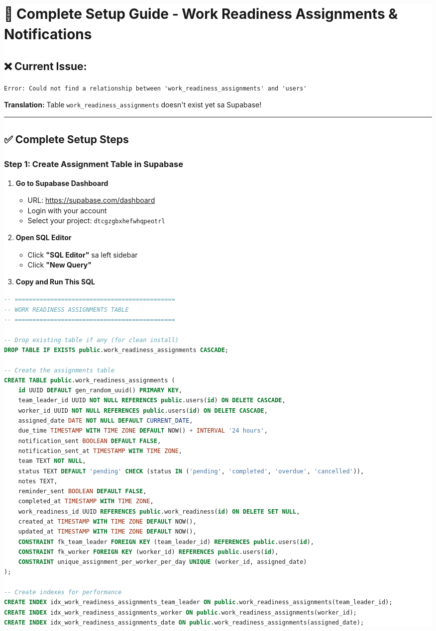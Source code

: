 # 🚀 Complete Setup Guide - Work Readiness Assignments & Notifications

## ❌ **Current Issue:**
```
Error: Could not find a relationship between 'work_readiness_assignments' and 'users'
```

**Translation:** Table `work_readiness_assignments` doesn't exist yet sa Supabase!

---

## ✅ **Complete Setup Steps**

### Step 1: Create Assignment Table in Supabase

1. **Go to Supabase Dashboard**
   - URL: https://supabase.com/dashboard
   - Login with your account
   - Select your project: `dtcgzgbxhefwhqpeotrl`

2. **Open SQL Editor**
   - Click **"SQL Editor"** sa left sidebar
   - Click **"New Query"**

3. **Copy and Run This SQL**
```sql
-- =============================================
-- WORK READINESS ASSIGNMENTS TABLE
-- =============================================

-- Drop existing table if any (for clean install)
DROP TABLE IF EXISTS public.work_readiness_assignments CASCADE;

-- Create the assignments table
CREATE TABLE public.work_readiness_assignments (
    id UUID DEFAULT gen_random_uuid() PRIMARY KEY,
    team_leader_id UUID NOT NULL REFERENCES public.users(id) ON DELETE CASCADE,
    worker_id UUID NOT NULL REFERENCES public.users(id) ON DELETE CASCADE,
    assigned_date DATE NOT NULL DEFAULT CURRENT_DATE,
    due_time TIMESTAMP WITH TIME ZONE DEFAULT NOW() + INTERVAL '24 hours',
    notification_sent BOOLEAN DEFAULT FALSE,
    notification_sent_at TIMESTAMP WITH TIME ZONE,
    team TEXT NOT NULL,
    status TEXT DEFAULT 'pending' CHECK (status IN ('pending', 'completed', 'overdue', 'cancelled')),
    notes TEXT,
    reminder_sent BOOLEAN DEFAULT FALSE,
    completed_at TIMESTAMP WITH TIME ZONE,
    work_readiness_id UUID REFERENCES public.work_readiness(id) ON DELETE SET NULL,
    created_at TIMESTAMP WITH TIME ZONE DEFAULT NOW(),
    updated_at TIMESTAMP WITH TIME ZONE DEFAULT NOW(),
    CONSTRAINT fk_team_leader FOREIGN KEY (team_leader_id) REFERENCES public.users(id),
    CONSTRAINT fk_worker FOREIGN KEY (worker_id) REFERENCES public.users(id),
    CONSTRAINT unique_assignment_per_worker_per_day UNIQUE (worker_id, assigned_date)
);

-- Create indexes for performance
CREATE INDEX idx_work_readiness_assignments_team_leader ON public.work_readiness_assignments(team_leader_id);
CREATE INDEX idx_work_readiness_assignments_worker ON public.work_readiness_assignments(worker_id);
CREATE INDEX idx_work_readiness_assignments_date ON public.work_readiness_assignments(assigned_date);
```